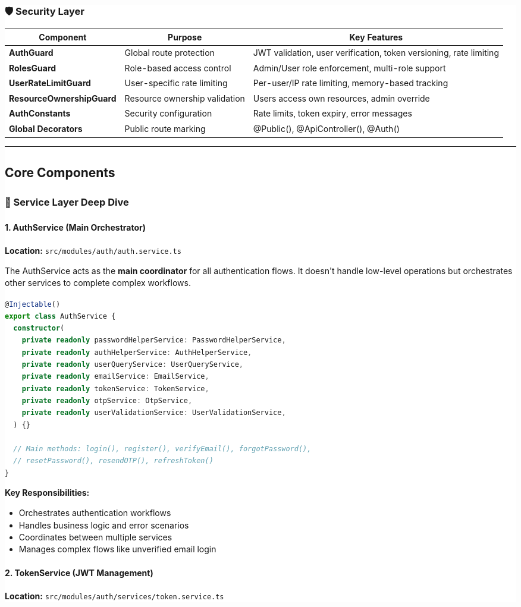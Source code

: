 ### 🛡️ Security Layer

| Component | Purpose | Key Features |
|-----------|---------|--------------|
| **AuthGuard** | Global route protection | JWT validation, user verification, token versioning, rate limiting |
| **RolesGuard** | Role-based access control | Admin/User role enforcement, multi-role support |
| **UserRateLimitGuard** | User-specific rate limiting | Per-user/IP rate limiting, memory-based tracking |
| **ResourceOwnershipGuard** | Resource ownership validation | Users access own resources, admin override |
| **AuthConstants** | Security configuration | Rate limits, token expiry, error messages |
| **Global Decorators** | Public route marking | @Public(), @ApiController(), @Auth() |

---

## Core Components

### 🔧 Service Layer Deep Dive

#### 1. AuthService (Main Orchestrator)
**Location:** `src/modules/auth/auth.service.ts`

The AuthService acts as the **main coordinator** for all authentication flows. It doesn't handle low-level operations but orchestrates other services to complete complex workflows.

```typescript
@Injectable()
export class AuthService {
  constructor(
    private readonly passwordHelperService: PasswordHelperService,
    private readonly authHelperService: AuthHelperService,
    private readonly userQueryService: UserQueryService,
    private readonly emailService: EmailService,
    private readonly tokenService: TokenService,
    private readonly otpService: OtpService,
    private readonly userValidationService: UserValidationService,
  ) {}

  // Main methods: login(), register(), verifyEmail(), forgotPassword(), 
  // resetPassword(), resendOTP(), refreshToken()
}
```

**Key Responsibilities:**
- Orchestrates authentication workflows
- Handles business logic and error scenarios
- Coordinates between multiple services
- Manages complex flows like unverified email login

#### 2. TokenService (JWT Management)
**Location:** `src/modules/auth/services/token.service.ts`
